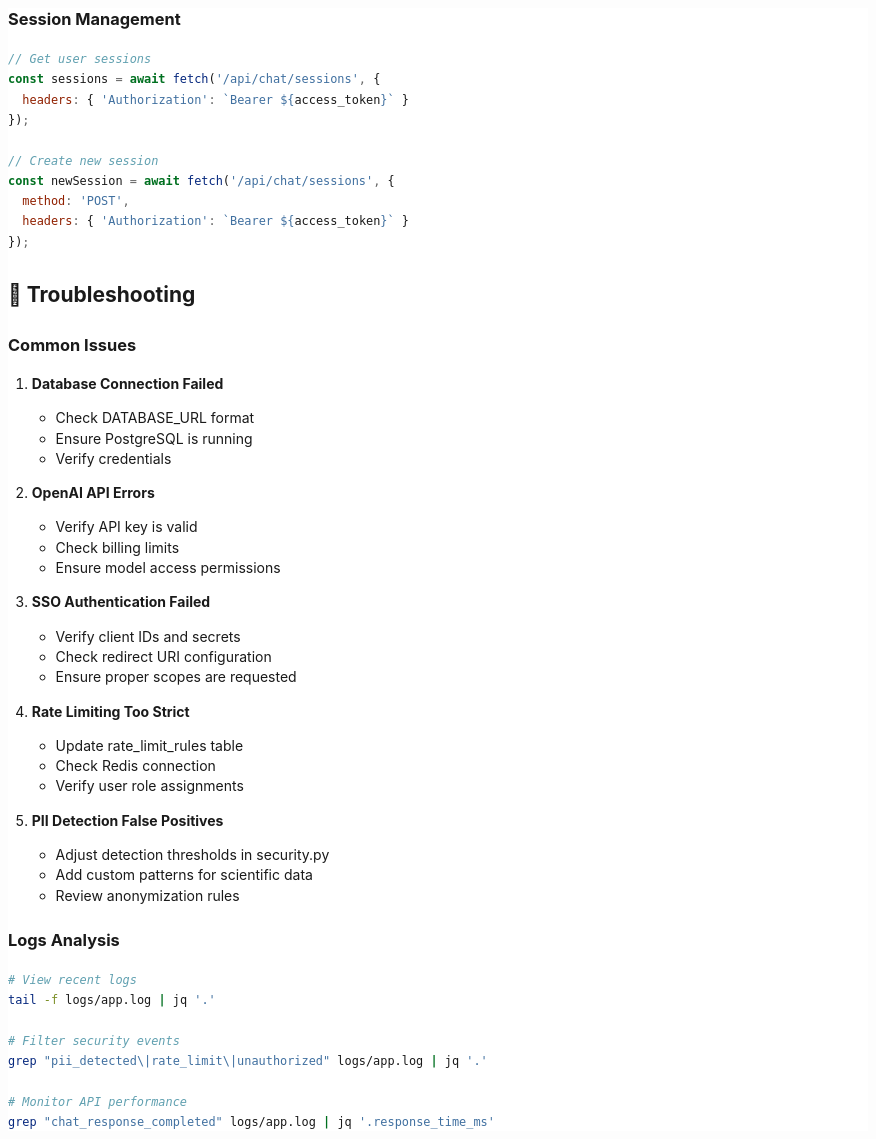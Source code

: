 ### Session Management

```javascript
// Get user sessions
const sessions = await fetch('/api/chat/sessions', {
  headers: { 'Authorization': `Bearer ${access_token}` }
});

// Create new session
const newSession = await fetch('/api/chat/sessions', {
  method: 'POST',
  headers: { 'Authorization': `Bearer ${access_token}` }
});
```

## 🚨 Troubleshooting

### Common Issues

1. **Database Connection Failed**
   - Check DATABASE_URL format
   - Ensure PostgreSQL is running
   - Verify credentials

2. **OpenAI API Errors**
   - Verify API key is valid
   - Check billing limits
   - Ensure model access permissions

3. **SSO Authentication Failed**
   - Verify client IDs and secrets
   - Check redirect URI configuration
   - Ensure proper scopes are requested

4. **Rate Limiting Too Strict**
   - Update rate_limit_rules table
   - Check Redis connection
   - Verify user role assignments

5. **PII Detection False Positives**
   - Adjust detection thresholds in security.py
   - Add custom patterns for scientific data
   - Review anonymization rules

### Logs Analysis

```bash
# View recent logs
tail -f logs/app.log | jq '.'

# Filter security events
grep "pii_detected\|rate_limit\|unauthorized" logs/app.log | jq '.'

# Monitor API performance
grep "chat_response_completed" logs/app.log | jq '.response_time_ms'
```
